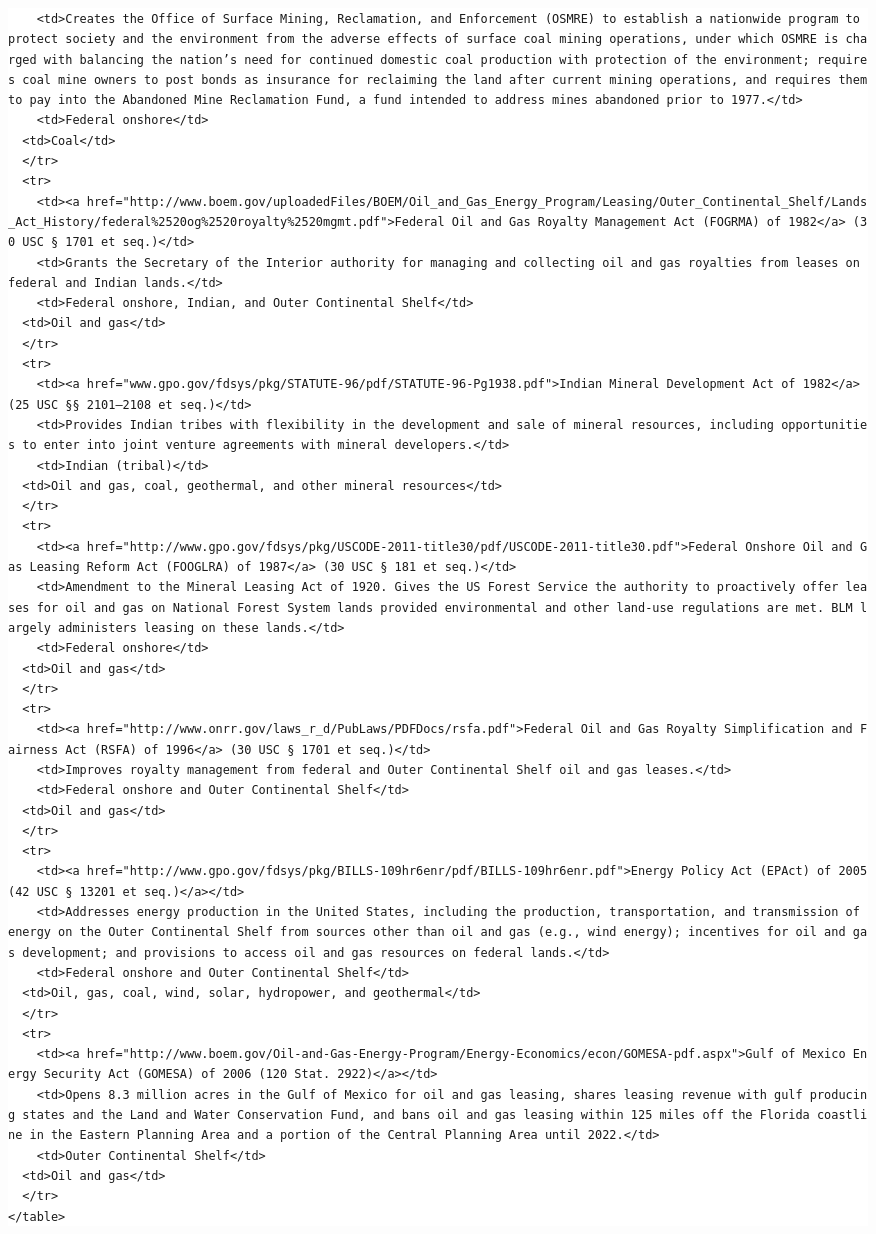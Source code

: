         <td>Creates the Office of Surface Mining, Reclamation, and Enforcement (OSMRE) to establish a nationwide program to protect society and the environment from the adverse effects of surface coal mining operations, under which OSMRE is charged with balancing the nation’s need for continued domestic coal production with protection of the environment; requires coal mine owners to post bonds as insurance for reclaiming the land after current mining operations, and requires them to pay into the Abandoned Mine Reclamation Fund, a fund intended to address mines abandoned prior to 1977.</td>
        <td>Federal onshore</td>
  	  <td>Coal</td>
      </tr>
      <tr>
        <td><a href="http://www.boem.gov/uploadedFiles/BOEM/Oil_and_Gas_Energy_Program/Leasing/Outer_Continental_Shelf/Lands_Act_History/federal%2520og%2520royalty%2520mgmt.pdf">Federal Oil and Gas Royalty Management Act (FOGRMA) of 1982</a> (30 USC § 1701 et seq.)</td>
        <td>Grants the Secretary of the Interior authority for managing and collecting oil and gas royalties from leases on federal and Indian lands.</td>
        <td>Federal onshore, Indian, and Outer Continental Shelf</td>
  	  <td>Oil and gas</td>
      </tr>
      <tr>
        <td><a href="www.gpo.gov/fdsys/pkg/STATUTE-96/pdf/STATUTE-96-Pg1938.pdf">Indian Mineral Development Act of 1982</a> (25 USC §§ 2101–2108 et seq.)</td>
        <td>Provides Indian tribes with flexibility in the development and sale of mineral resources, including opportunities to enter into joint venture agreements with mineral developers.</td>
        <td>Indian (tribal)</td>
  	  <td>Oil and gas, coal, geothermal, and other mineral resources</td>
      </tr>
      <tr>
        <td><a href="http://www.gpo.gov/fdsys/pkg/USCODE-2011-title30/pdf/USCODE-2011-title30.pdf">Federal Onshore Oil and Gas Leasing Reform Act (FOOGLRA) of 1987</a> (30 USC § 181 et seq.)</td>
        <td>Amendment to the Mineral Leasing Act of 1920. Gives the US Forest Service the authority to proactively offer leases for oil and gas on National Forest System lands provided environmental and other land-use regulations are met. BLM largely administers leasing on these lands.</td>
        <td>Federal onshore</td>
  	  <td>Oil and gas</td>
      </tr>
      <tr>
        <td><a href="http://www.onrr.gov/laws_r_d/PubLaws/PDFDocs/rsfa.pdf">Federal Oil and Gas Royalty Simplification and Fairness Act (RSFA) of 1996</a> (30 USC § 1701 et seq.)</td>
        <td>Improves royalty management from federal and Outer Continental Shelf oil and gas leases.</td>
        <td>Federal onshore and Outer Continental Shelf</td>
  	  <td>Oil and gas</td>
      </tr>
      <tr>
        <td><a href="http://www.gpo.gov/fdsys/pkg/BILLS-109hr6enr/pdf/BILLS-109hr6enr.pdf">Energy Policy Act (EPAct) of 2005 (42 USC § 13201 et seq.)</a></td>
        <td>Addresses energy production in the United States, including the production, transportation, and transmission of energy on the Outer Continental Shelf from sources other than oil and gas (e.g., wind energy); incentives for oil and gas development; and provisions to access oil and gas resources on federal lands.</td>
        <td>Federal onshore and Outer Continental Shelf</td>
  	  <td>Oil, gas, coal, wind, solar, hydropower, and geothermal</td>
      </tr>
      <tr>
        <td><a href="http://www.boem.gov/Oil-and-Gas-Energy-Program/Energy-Economics/econ/GOMESA-pdf.aspx">Gulf of Mexico Energy Security Act (GOMESA) of 2006 (120 Stat. 2922)</a></td>
        <td>Opens 8.3 million acres in the Gulf of Mexico for oil and gas leasing, shares leasing revenue with gulf producing states and the Land and Water Conservation Fund, and bans oil and gas leasing within 125 miles off the Florida coastline in the Eastern Planning Area and a portion of the Central Planning Area until 2022.</td>
        <td>Outer Continental Shelf</td>
  	  <td>Oil and gas</td>
      </tr>
    </table>
